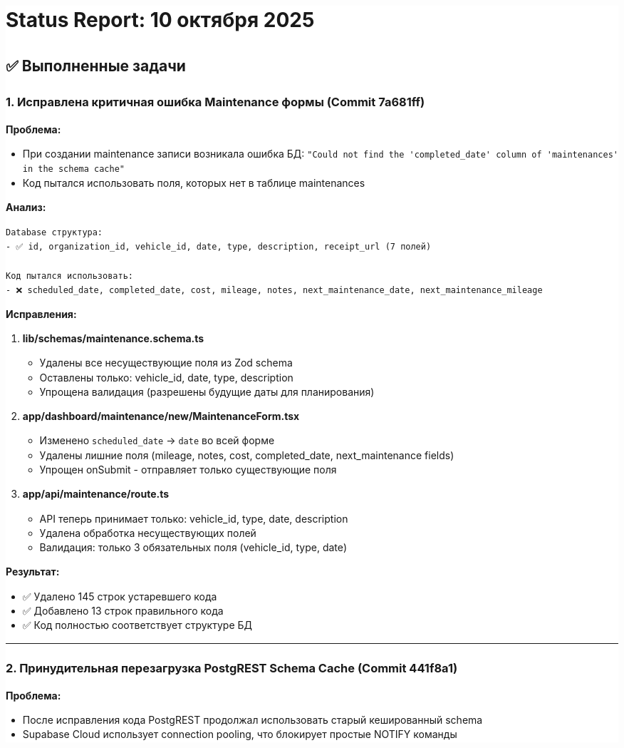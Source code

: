 # Status Report: 10 октября 2025

## ✅ Выполненные задачи

### 1. Исправлена критичная ошибка Maintenance формы (Commit 7a681ff)

**Проблема:**
- При создании maintenance записи возникала ошибка БД: `"Could not find the 'completed_date' column of 'maintenances' in the schema cache"`
- Код пытался использовать поля, которых нет в таблице maintenances

**Анализ:**
```
Database структура:
- ✅ id, organization_id, vehicle_id, date, type, description, receipt_url (7 полей)

Код пытался использовать:
- ❌ scheduled_date, completed_date, cost, mileage, notes, next_maintenance_date, next_maintenance_mileage
```

**Исправления:**

1. **lib/schemas/maintenance.schema.ts**
   - Удалены все несуществующие поля из Zod schema
   - Оставлены только: vehicle_id, date, type, description
   - Упрощена валидация (разрешены будущие даты для планирования)

2. **app/dashboard/maintenance/new/MaintenanceForm.tsx**
   - Изменено `scheduled_date` → `date` во всей форме
   - Удалены лишние поля (mileage, notes, cost, completed_date, next_maintenance fields)
   - Упрощен onSubmit - отправляет только существующие поля

3. **app/api/maintenance/route.ts**
   - API теперь принимает только: vehicle_id, type, date, description
   - Удалена обработка несуществующих полей
   - Валидация: только 3 обязательных поля (vehicle_id, type, date)

**Результат:**
- ✅ Удалено 145 строк устаревшего кода
- ✅ Добавлено 13 строк правильного кода
- ✅ Код полностью соответствует структуре БД

---

### 2. Принудительная перезагрузка PostgREST Schema Cache (Commit 441f8a1)

**Проблема:**
- После исправления кода PostgREST продолжал использовать старый кешированный schema
- Supabase Cloud использует connection pooling, что блокирует простые NOTIFY команды
